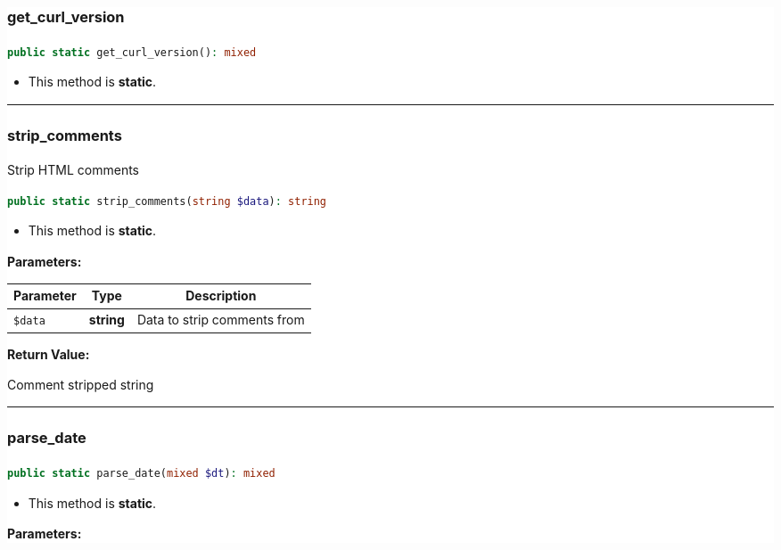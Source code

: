 ### get_curl_version



```php
public static get_curl_version(): mixed
```



* This method is **static**.








***

### strip_comments

Strip HTML comments

```php
public static strip_comments(string $data): string
```



* This method is **static**.




**Parameters:**

| Parameter | Type | Description |
|-----------|------|-------------|
| `$data` | **string** | Data to strip comments from |


**Return Value:**

Comment stripped string




***

### parse_date



```php
public static parse_date(mixed $dt): mixed
```



* This method is **static**.




**Parameters:**
